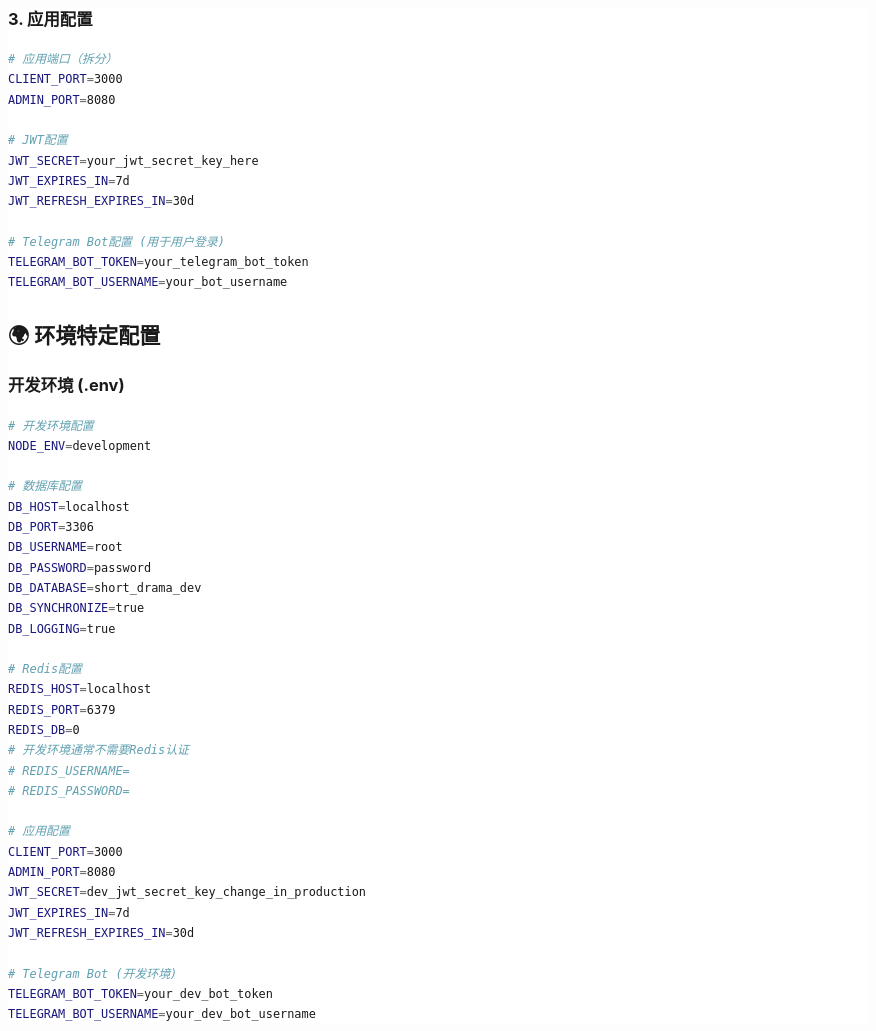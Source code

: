 ### 3. 应用配置

```bash
# 应用端口（拆分）
CLIENT_PORT=3000
ADMIN_PORT=8080

# JWT配置
JWT_SECRET=your_jwt_secret_key_here
JWT_EXPIRES_IN=7d
JWT_REFRESH_EXPIRES_IN=30d

# Telegram Bot配置 (用于用户登录)
TELEGRAM_BOT_TOKEN=your_telegram_bot_token
TELEGRAM_BOT_USERNAME=your_bot_username
```

## 🌍 环境特定配置

### 开发环境 (.env)

```bash
# 开发环境配置
NODE_ENV=development

# 数据库配置
DB_HOST=localhost
DB_PORT=3306
DB_USERNAME=root
DB_PASSWORD=password
DB_DATABASE=short_drama_dev
DB_SYNCHRONIZE=true
DB_LOGGING=true

# Redis配置
REDIS_HOST=localhost
REDIS_PORT=6379
REDIS_DB=0
# 开发环境通常不需要Redis认证
# REDIS_USERNAME=
# REDIS_PASSWORD=

# 应用配置
CLIENT_PORT=3000
ADMIN_PORT=8080
JWT_SECRET=dev_jwt_secret_key_change_in_production
JWT_EXPIRES_IN=7d
JWT_REFRESH_EXPIRES_IN=30d

# Telegram Bot (开发环境)
TELEGRAM_BOT_TOKEN=your_dev_bot_token
TELEGRAM_BOT_USERNAME=your_dev_bot_username
```
